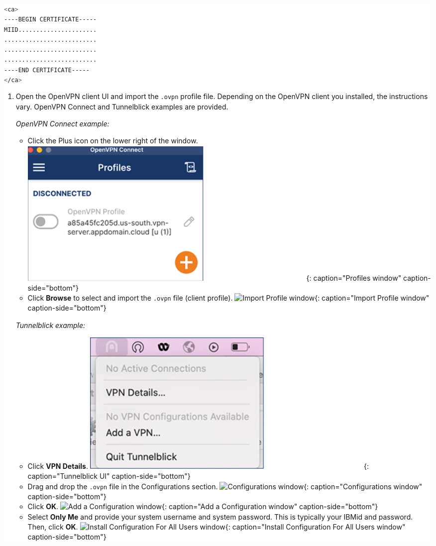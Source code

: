    ```sh
   <ca>
   ----BEGIN CERTIFICATE-----
   MIID......................
   ..........................
   ..........................
   ..........................
   ----END CERTIFICATE-----
   </ca>
   ```

1. Open the OpenVPN client UI and import the `.ovpn` profile file. Depending on the OpenVPN client you installed, the instructions vary. OpenVPN Connect and Tunnelblick examples are provided.

   _OpenVPN Connect example:_
   * Click the Plus icon on the lower right of the window.
      ![Profiles window](images/vpn-c2s-profile.png "Profiles window"){: caption="Profiles window" caption-side="bottom"}
   * Click **Browse** to select and import the `.ovpn` file (client profile).
      ![Import Profile window](images/vpn-c2s-import.png "Import Profile window"){: caption="Import Profile window" caption-side="bottom"}

   _Tunnelblick example:_
   * Click **VPN Details**.
      ![Tunnelblick UI](images/vpn-c2s-vpn-details.png "Tunnelblick UI"){: caption="Tunnelblick UI" caption-side="bottom"}
   * Drag and drop the `.ovpn` file in the Configurations section.
      ![Configurations window](images/vpn-c2s-configurations.png "Configurations window"){: caption="Configurations window" caption-side="bottom"}
   * Click **OK**.
      ![Add a Configuration window](images/vpn-c2s-ok.png "Add a Configuration window"){: caption="Add a Configuration window" caption-side="bottom"}
   * Select **Only Me** and provide your system username and system password. This is typically your IBMid and password. Then, click **OK**.
      ![Install Configuration For All Users window](images/vpn-c2s-only-me.png "Install Configuration For All Users window"){: caption="Install Configuration For All Users window" caption-side="bottom"}
